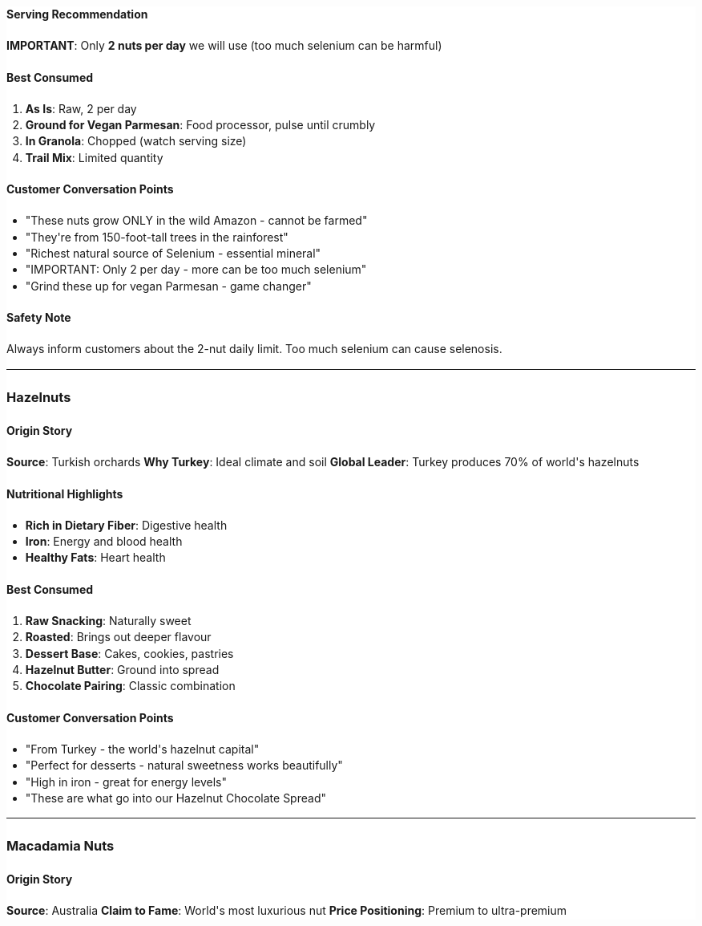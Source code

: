 #### Serving Recommendation
**IMPORTANT**: Only **2 nuts per day** we will use (too much selenium can be harmful)

#### Best Consumed
1. **As Is**: Raw, 2 per day
2. **Ground for Vegan Parmesan**: Food processor, pulse until crumbly
3. **In Granola**: Chopped (watch serving size)
4. **Trail Mix**: Limited quantity

#### Customer Conversation Points
- "These nuts grow ONLY in the wild Amazon - cannot be farmed"
- "They're from 150-foot-tall trees in the rainforest"
- "Richest natural source of Selenium - essential mineral"
- "IMPORTANT: Only 2 per day - more can be too much selenium"
- "Grind these up for vegan Parmesan - game changer"

#### Safety Note
Always inform customers about the 2-nut daily limit. Too much selenium can cause selenosis.

---

### Hazelnuts

#### Origin Story
**Source**: Turkish orchards
**Why Turkey**: Ideal climate and soil
**Global Leader**: Turkey produces 70% of world's hazelnuts

#### Nutritional Highlights
- **Rich in Dietary Fiber**: Digestive health
- **Iron**: Energy and blood health
- **Healthy Fats**: Heart health

#### Best Consumed
1. **Raw Snacking**: Naturally sweet
2. **Roasted**: Brings out deeper flavour
3. **Dessert Base**: Cakes, cookies, pastries
4. **Hazelnut Butter**: Ground into spread
5. **Chocolate Pairing**: Classic combination

#### Customer Conversation Points
- "From Turkey - the world's hazelnut capital"
- "Perfect for desserts - natural sweetness works beautifully"
- "High in iron - great for energy levels"
- "These are what go into our Hazelnut Chocolate Spread"

---

### Macadamia Nuts

#### Origin Story
**Source**: Australia
**Claim to Fame**: World's most luxurious nut
**Price Positioning**: Premium to ultra-premium
